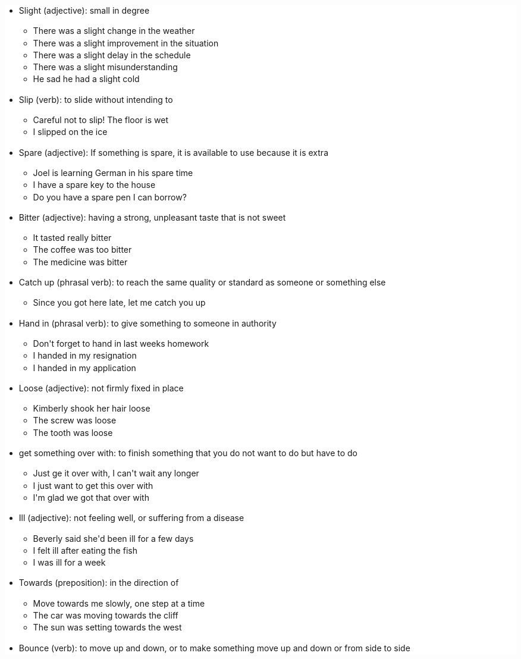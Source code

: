 - Slight (adjective): small in degree

  - There was a slight change in the weather
  - There was a slight improvement in the situation
  - There was a slight delay in the schedule
  - There was a slight misunderstanding
  - He sad he had a slight cold

- Slip (verb): to slide without intending to

  - Careful not to slip! The floor is wet
  - I slipped on the ice

- Spare (adjective): If something is spare, it is available to use because it is extra

  - Joel is learning German in his spare time
  - I have a spare key to the house
  - Do you have a spare pen I can borrow?

- Bitter (adjective): having a strong, unpleasant taste that is not sweet

  - It tasted really bitter
  - The coffee was too bitter
  - The medicine was bitter

- Catch up (phrasal verb): to reach the same quality or standard as someone or something else

  - Since you got here late, let me catch you up

- Hand in (phrasal verb): to give something to someone in authority

  - Don't forget to hand in last weeks homework
  - I handed in my resignation
  - I handed in my application

- Loose (adjective): not firmly fixed in place

  - Kimberly shook her hair loose
  - The screw was loose
  - The tooth was loose

- get something over with: to finish something that you do not want to do but have to do

  - Just ge it over with, I can't wait any longer
  - I just want to get this over with
  - I'm glad we got that over with

- Ill (adjective): not feeling well, or suffering from a disease

  - Beverly said she'd been ill for a few days
  - I felt ill after eating the fish
  - I was ill for a week

- Towards (preposition): in the direction of

  - Move towards me slowly, one step at a time
  - The car was moving towards the cliff
  - The sun was setting towards the west

- Bounce (verb): to move up and down, or to make something move up and down or from side to side
